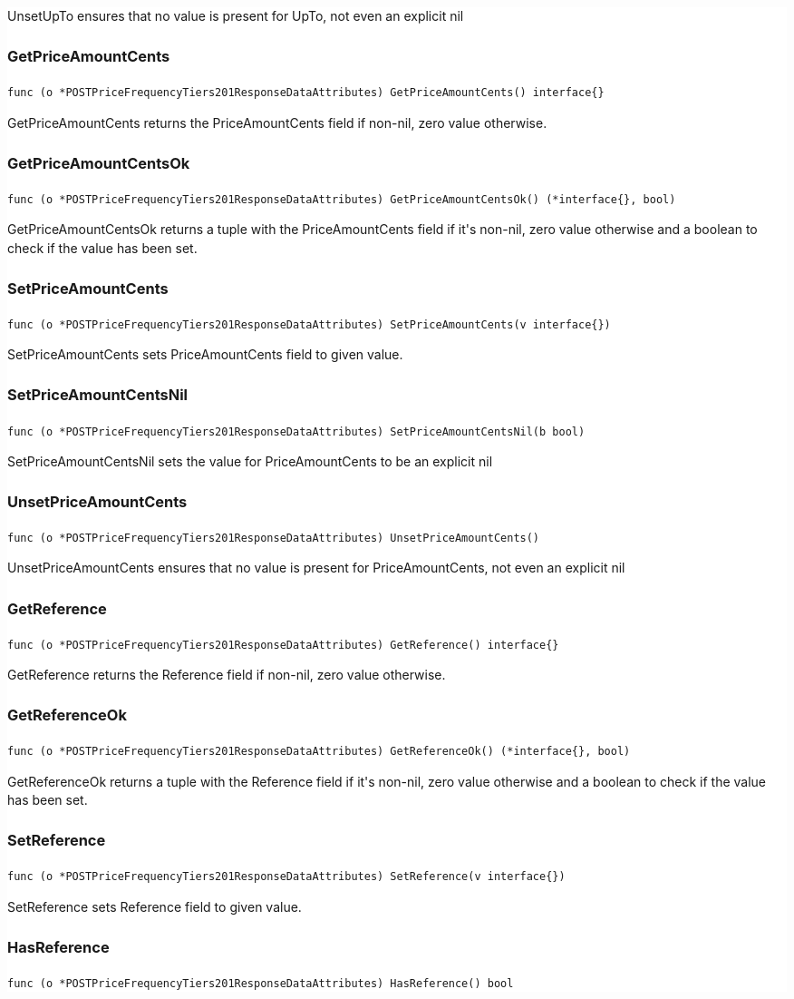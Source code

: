 UnsetUpTo ensures that no value is present for UpTo, not even an explicit nil
### GetPriceAmountCents

`func (o *POSTPriceFrequencyTiers201ResponseDataAttributes) GetPriceAmountCents() interface{}`

GetPriceAmountCents returns the PriceAmountCents field if non-nil, zero value otherwise.

### GetPriceAmountCentsOk

`func (o *POSTPriceFrequencyTiers201ResponseDataAttributes) GetPriceAmountCentsOk() (*interface{}, bool)`

GetPriceAmountCentsOk returns a tuple with the PriceAmountCents field if it's non-nil, zero value otherwise
and a boolean to check if the value has been set.

### SetPriceAmountCents

`func (o *POSTPriceFrequencyTiers201ResponseDataAttributes) SetPriceAmountCents(v interface{})`

SetPriceAmountCents sets PriceAmountCents field to given value.


### SetPriceAmountCentsNil

`func (o *POSTPriceFrequencyTiers201ResponseDataAttributes) SetPriceAmountCentsNil(b bool)`

 SetPriceAmountCentsNil sets the value for PriceAmountCents to be an explicit nil

### UnsetPriceAmountCents
`func (o *POSTPriceFrequencyTiers201ResponseDataAttributes) UnsetPriceAmountCents()`

UnsetPriceAmountCents ensures that no value is present for PriceAmountCents, not even an explicit nil
### GetReference

`func (o *POSTPriceFrequencyTiers201ResponseDataAttributes) GetReference() interface{}`

GetReference returns the Reference field if non-nil, zero value otherwise.

### GetReferenceOk

`func (o *POSTPriceFrequencyTiers201ResponseDataAttributes) GetReferenceOk() (*interface{}, bool)`

GetReferenceOk returns a tuple with the Reference field if it's non-nil, zero value otherwise
and a boolean to check if the value has been set.

### SetReference

`func (o *POSTPriceFrequencyTiers201ResponseDataAttributes) SetReference(v interface{})`

SetReference sets Reference field to given value.

### HasReference

`func (o *POSTPriceFrequencyTiers201ResponseDataAttributes) HasReference() bool`
